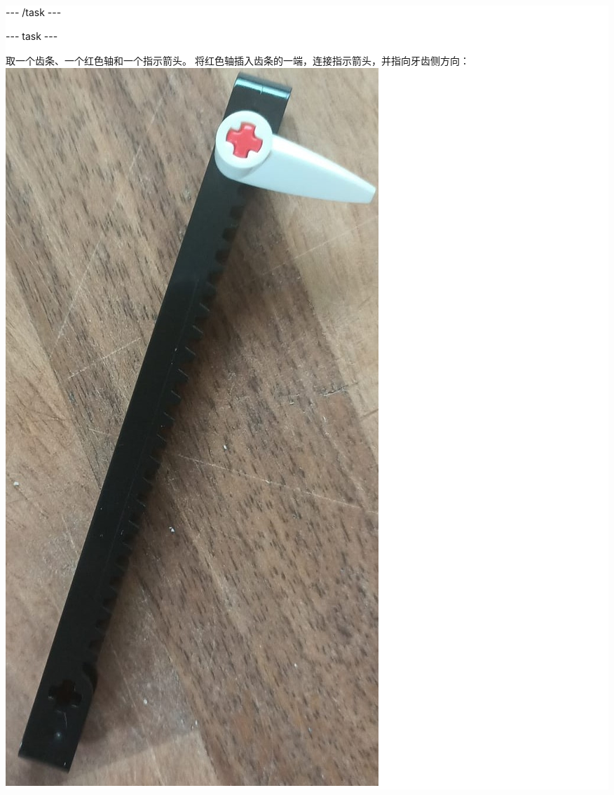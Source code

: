   <p spaces-before="0">
    --- /task ---
  </p>
  
  <p spaces-before="0">
    --- task ---
  </p>
  
  <p spaces-before="0">
    取一个齿条、一个红色轴和一个指示箭头。 将红色轴插入齿条的一端，连接指示箭头，并指向牙齿侧方向： <img src="images/sliderbuild11.jpg" alt="齿条、短轴和指示箭头的图像。" />
  </p>
  